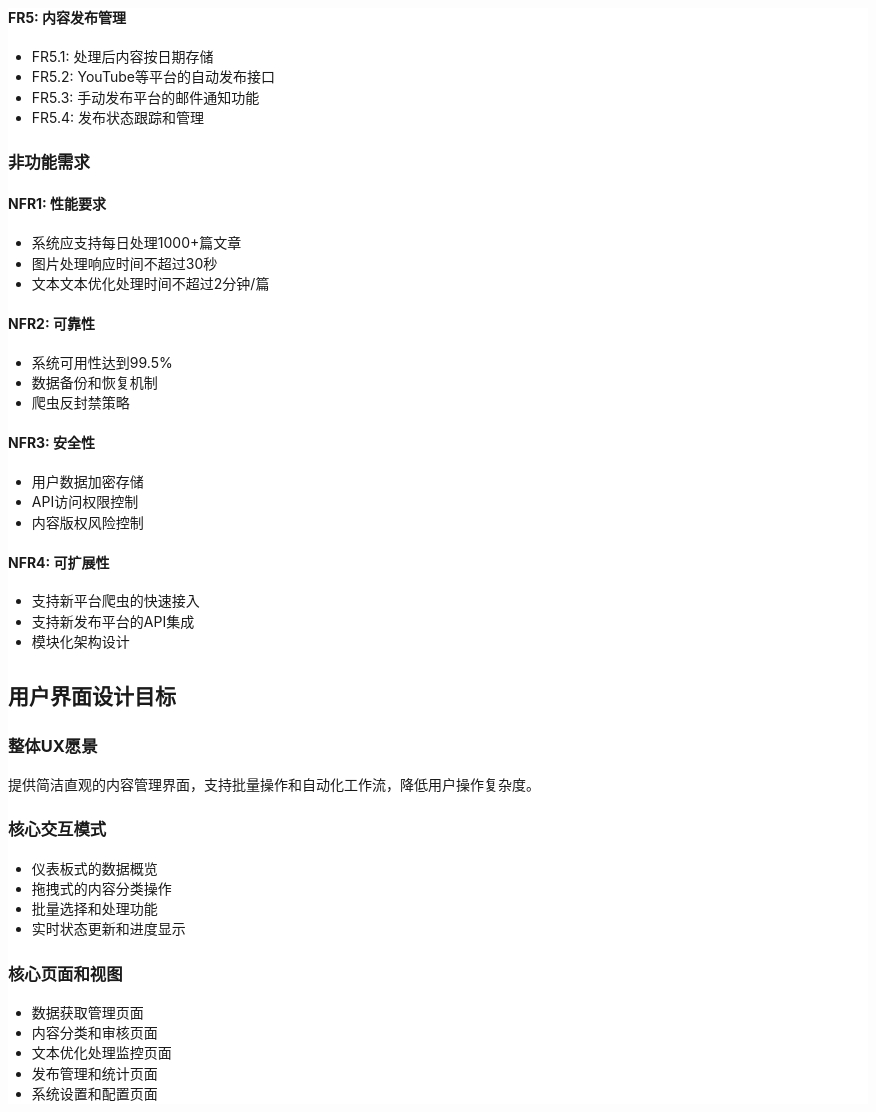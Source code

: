 #### FR5: 内容发布管理

- FR5.1: 处理后内容按日期存储
- FR5.2: YouTube等平台的自动发布接口
- FR5.3: 手动发布平台的邮件通知功能
- FR5.4: 发布状态跟踪和管理

### 非功能需求

#### NFR1: 性能要求

- 系统应支持每日处理1000+篇文章
- 图片处理响应时间不超过30秒
- 文本文本优化处理时间不超过2分钟/篇

#### NFR2: 可靠性

- 系统可用性达到99.5%
- 数据备份和恢复机制
- 爬虫反封禁策略

#### NFR3: 安全性

- 用户数据加密存储
- API访问权限控制
- 内容版权风险控制

#### NFR4: 可扩展性

- 支持新平台爬虫的快速接入
- 支持新发布平台的API集成
- 模块化架构设计

## 用户界面设计目标

### 整体UX愿景

提供简洁直观的内容管理界面，支持批量操作和自动化工作流，降低用户操作复杂度。

### 核心交互模式

- 仪表板式的数据概览
- 拖拽式的内容分类操作
- 批量选择和处理功能
- 实时状态更新和进度显示

### 核心页面和视图

- 数据获取管理页面
- 内容分类和审核页面
- 文本优化处理监控页面
- 发布管理和统计页面
- 系统设置和配置页面
